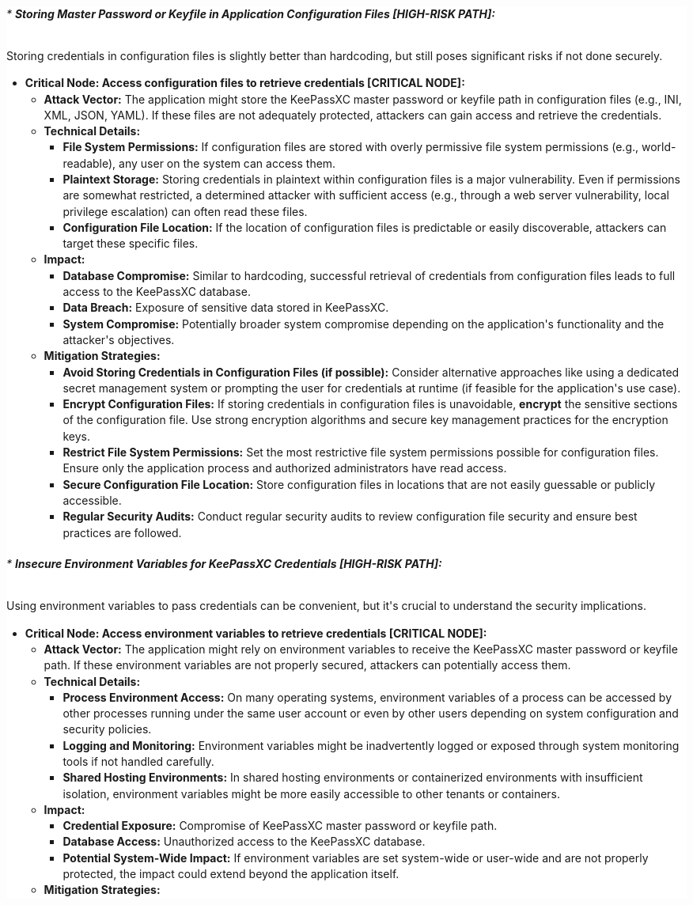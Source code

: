 ######     * **Storing Master Password or Keyfile in Application Configuration Files [HIGH-RISK PATH]:**

Storing credentials in configuration files is slightly better than hardcoding, but still poses significant risks if not done securely.

* **Critical Node: Access configuration files to retrieve credentials [CRITICAL NODE]:**
    * **Attack Vector:**  The application might store the KeePassXC master password or keyfile path in configuration files (e.g., INI, XML, JSON, YAML). If these files are not adequately protected, attackers can gain access and retrieve the credentials.
    * **Technical Details:**
        * **File System Permissions:** If configuration files are stored with overly permissive file system permissions (e.g., world-readable), any user on the system can access them.
        * **Plaintext Storage:** Storing credentials in plaintext within configuration files is a major vulnerability. Even if permissions are somewhat restricted, a determined attacker with sufficient access (e.g., through a web server vulnerability, local privilege escalation) can often read these files.
        * **Configuration File Location:**  If the location of configuration files is predictable or easily discoverable, attackers can target these specific files.
    * **Impact:**
        * **Database Compromise:** Similar to hardcoding, successful retrieval of credentials from configuration files leads to full access to the KeePassXC database.
        * **Data Breach:**  Exposure of sensitive data stored in KeePassXC.
        * **System Compromise:** Potentially broader system compromise depending on the application's functionality and the attacker's objectives.
    * **Mitigation Strategies:**
        * **Avoid Storing Credentials in Configuration Files (if possible):**  Consider alternative approaches like using a dedicated secret management system or prompting the user for credentials at runtime (if feasible for the application's use case).
        * **Encrypt Configuration Files:** If storing credentials in configuration files is unavoidable, **encrypt** the sensitive sections of the configuration file. Use strong encryption algorithms and secure key management practices for the encryption keys.
        * **Restrict File System Permissions:**  Set the most restrictive file system permissions possible for configuration files. Ensure only the application process and authorized administrators have read access.
        * **Secure Configuration File Location:**  Store configuration files in locations that are not easily guessable or publicly accessible.
        * **Regular Security Audits:** Conduct regular security audits to review configuration file security and ensure best practices are followed.

######     * **Insecure Environment Variables for KeePassXC Credentials [HIGH-RISK PATH]:**

Using environment variables to pass credentials can be convenient, but it's crucial to understand the security implications.

* **Critical Node: Access environment variables to retrieve credentials [CRITICAL NODE]:**
    * **Attack Vector:**  The application might rely on environment variables to receive the KeePassXC master password or keyfile path. If these environment variables are not properly secured, attackers can potentially access them.
    * **Technical Details:**
        * **Process Environment Access:**  On many operating systems, environment variables of a process can be accessed by other processes running under the same user account or even by other users depending on system configuration and security policies.
        * **Logging and Monitoring:** Environment variables might be inadvertently logged or exposed through system monitoring tools if not handled carefully.
        * **Shared Hosting Environments:** In shared hosting environments or containerized environments with insufficient isolation, environment variables might be more easily accessible to other tenants or containers.
    * **Impact:**
        * **Credential Exposure:**  Compromise of KeePassXC master password or keyfile path.
        * **Database Access:**  Unauthorized access to the KeePassXC database.
        * **Potential System-Wide Impact:** If environment variables are set system-wide or user-wide and are not properly protected, the impact could extend beyond the application itself.
    * **Mitigation Strategies:**